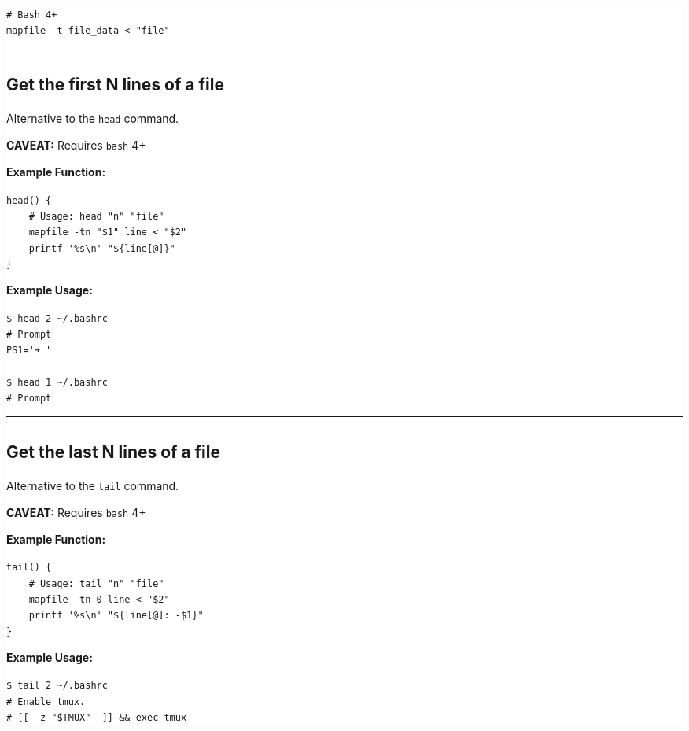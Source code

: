     # Bash 4+
    mapfile -t file_data < "file"

------------------------------------------------------------------------

Get the first N lines of a file
-------------------------------

Alternative to the `head` command.

**CAVEAT:** Requires `bash` 4+

**Example Function:**

    head() {
        # Usage: head "n" "file"
        mapfile -tn "$1" line < "$2"
        printf '%s\n' "${line[@]}"
    }

**Example Usage:**

    $ head 2 ~/.bashrc
    # Prompt
    PS1='➜ '

    $ head 1 ~/.bashrc
    # Prompt

------------------------------------------------------------------------

Get the last N lines of a file
------------------------------

Alternative to the `tail` command.

**CAVEAT:** Requires `bash` 4+

**Example Function:**

    tail() {
        # Usage: tail "n" "file"
        mapfile -tn 0 line < "$2"
        printf '%s\n' "${line[@]: -$1}"
    }

**Example Usage:**

    $ tail 2 ~/.bashrc
    # Enable tmux.
    # [[ -z "$TMUX"  ]] && exec tmux
